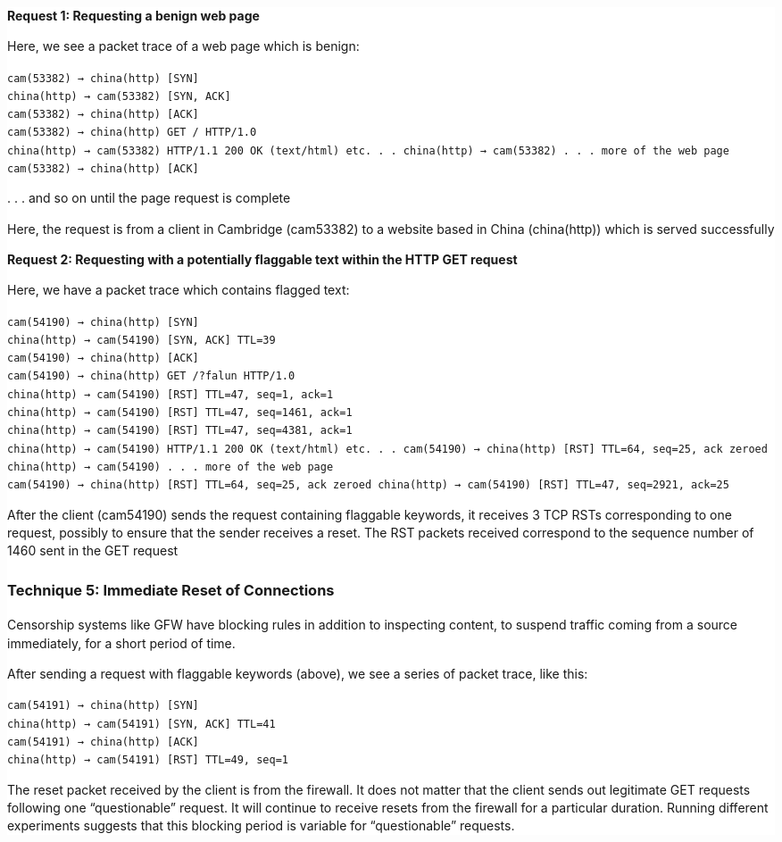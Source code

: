 **Request 1: Requesting a benign web page**

Here, we see a packet trace of a web page which is benign:

```
cam(53382) → china(http) [SYN] 
china(http) → cam(53382) [SYN, ACK] 
cam(53382) → china(http) [ACK] 
cam(53382) → china(http) GET / HTTP/1.0 
china(http) → cam(53382) HTTP/1.1 200 OK (text/html) etc. . . china(http) → cam(53382) . . . more of the web page 
cam(53382) → china(http) [ACK]
```

 . . . and so on until the page request is complete

Here, the request is from a client in Cambridge (cam53382) to a website based in China (china(http)) which is served successfully

**Request 2: Requesting with a potentially flaggable text within the HTTP GET request**

Here, we have a packet trace which contains flagged text:

```
cam(54190) → china(http) [SYN] 
china(http) → cam(54190) [SYN, ACK] TTL=39 
cam(54190) → china(http) [ACK] 
cam(54190) → china(http) GET /?falun HTTP/1.0 
china(http) → cam(54190) [RST] TTL=47, seq=1, ack=1
china(http) → cam(54190) [RST] TTL=47, seq=1461, ack=1 
china(http) → cam(54190) [RST] TTL=47, seq=4381, ack=1 
china(http) → cam(54190) HTTP/1.1 200 OK (text/html) etc. . . cam(54190) → china(http) [RST] TTL=64, seq=25, ack zeroed china(http) → cam(54190) . . . more of the web page 
cam(54190) → china(http) [RST] TTL=64, seq=25, ack zeroed china(http) → cam(54190) [RST] TTL=47, seq=2921, ack=25
```

After the client (cam54190) sends the request containing flaggable keywords, it receives 3 TCP RSTs corresponding to one request, possibly to ensure that the sender receives a reset. The RST packets received correspond to the sequence number of 1460 sent in the GET request

### Technique 5: Immediate Reset of Connections

Censorship systems like GFW have blocking rules in addition to inspecting content, to suspend traffic coming from a source immediately, for a  short period of time.

After sending a request with flaggable keywords (above), we see a series of packet trace, like this:

```
cam(54191) → china(http) [SYN]
china(http) → cam(54191) [SYN, ACK] TTL=41
cam(54191) → china(http) [ACK]
china(http) → cam(54191) [RST] TTL=49, seq=1
```

The reset packet received by the client is from the firewall. It does not matter that the client sends out legitimate GET requests following one “questionable” request. It will continue to receive resets from the firewall for a particular duration. Running different experiments suggests that this blocking period is variable for “questionable” requests.
